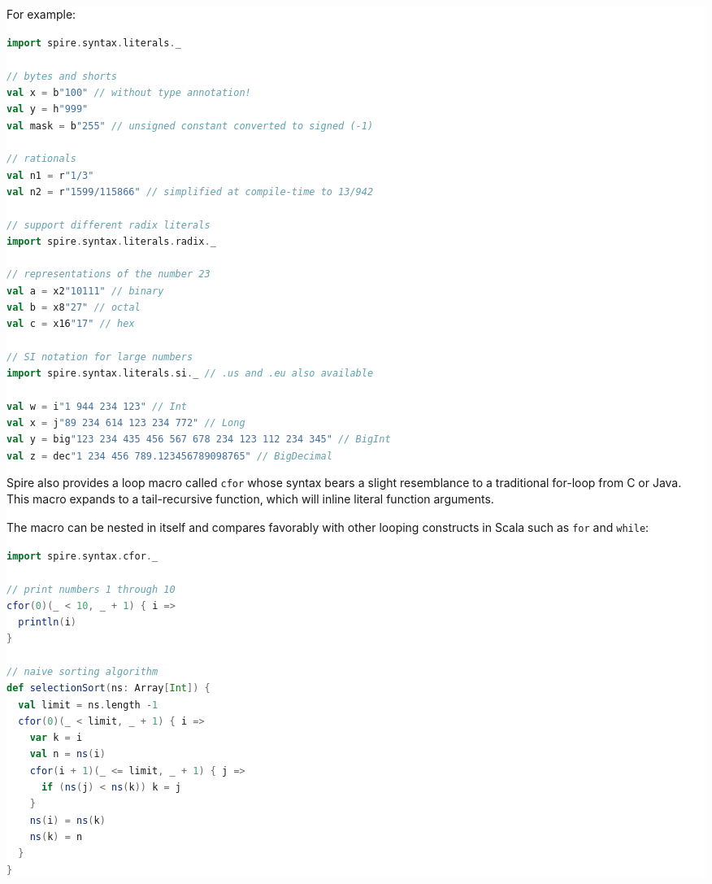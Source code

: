 For example:

```scala
import spire.syntax.literals._

// bytes and shorts
val x = b"100" // without type annotation!
val y = h"999"
val mask = b"255" // unsigned constant converted to signed (-1)

// rationals
val n1 = r"1/3"
val n2 = r"1599/115866" // simplified at compile-time to 13/942

// support different radix literals
import spire.syntax.literals.radix._

// representations of the number 23
val a = x2"10111" // binary
val b = x8"27" // octal
val c = x16"17" // hex

// SI notation for large numbers
import spire.syntax.literals.si._ // .us and .eu also available

val w = i"1 944 234 123" // Int
val x = j"89 234 614 123 234 772" // Long
val y = big"123 234 435 456 567 678 234 123 112 234 345" // BigInt
val z = dec"1 234 456 789.123456789098765" // BigDecimal
```

Spire also provides a loop macro called `cfor` whose syntax bears a slight
resemblance to a traditional for-loop from C or Java. This macro expands to a
tail-recursive function, which will inline literal function arguments.

The macro can be nested in itself and compares favorably with other looping
constructs in Scala such as `for` and `while`:

```scala
import spire.syntax.cfor._

// print numbers 1 through 10
cfor(0)(_ < 10, _ + 1) { i =>
  println(i)
}

// naive sorting algorithm
def selectionSort(ns: Array[Int]) {
  val limit = ns.length -1
  cfor(0)(_ < limit, _ + 1) { i =>
    var k = i
    val n = ns(i)
    cfor(i + 1)(_ <= limit, _ + 1) { j =>
      if (ns(j) < ns(k)) k = j
    }
    ns(i) = ns(k)
    ns(k) = n
  }
}
```

